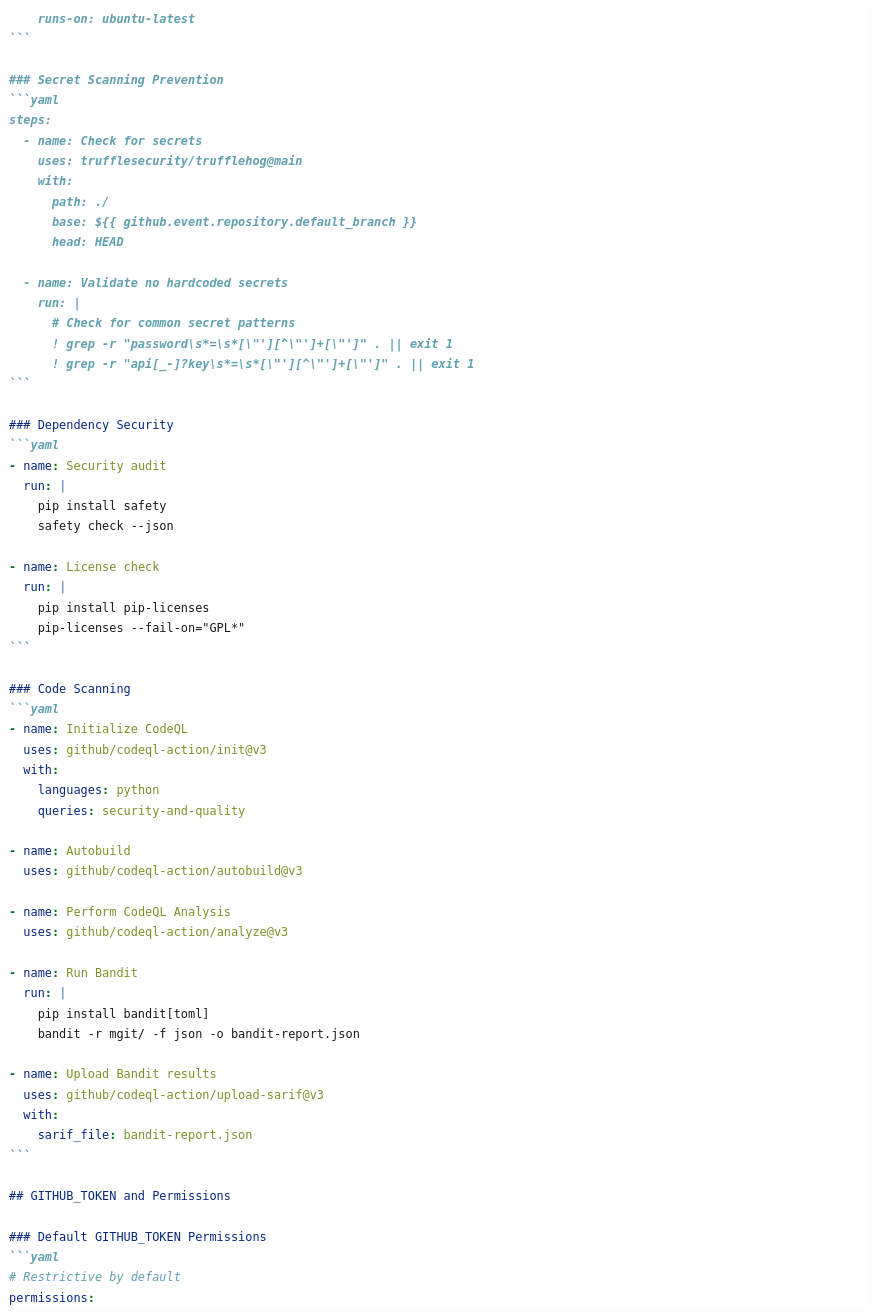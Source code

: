 ````markdown
    runs-on: ubuntu-latest
```

### Secret Scanning Prevention
```yaml
steps:
  - name: Check for secrets
    uses: trufflesecurity/trufflehog@main
    with:
      path: ./
      base: ${{ github.event.repository.default_branch }}
      head: HEAD

  - name: Validate no hardcoded secrets
    run: |
      # Check for common secret patterns
      ! grep -r "password\s*=\s*[\"'][^\"']+[\"']" . || exit 1
      ! grep -r "api[_-]?key\s*=\s*[\"'][^\"']+[\"']" . || exit 1
```

### Dependency Security
```yaml
- name: Security audit
  run: |
    pip install safety
    safety check --json

- name: License check
  run: |
    pip install pip-licenses
    pip-licenses --fail-on="GPL*"
```

### Code Scanning
```yaml
- name: Initialize CodeQL
  uses: github/codeql-action/init@v3
  with:
    languages: python
    queries: security-and-quality

- name: Autobuild
  uses: github/codeql-action/autobuild@v3

- name: Perform CodeQL Analysis
  uses: github/codeql-action/analyze@v3

- name: Run Bandit
  run: |
    pip install bandit[toml]
    bandit -r mgit/ -f json -o bandit-report.json

- name: Upload Bandit results
  uses: github/codeql-action/upload-sarif@v3
  with:
    sarif_file: bandit-report.json
```

## GITHUB_TOKEN and Permissions

### Default GITHUB_TOKEN Permissions
```yaml
# Restrictive by default
permissions:
````
